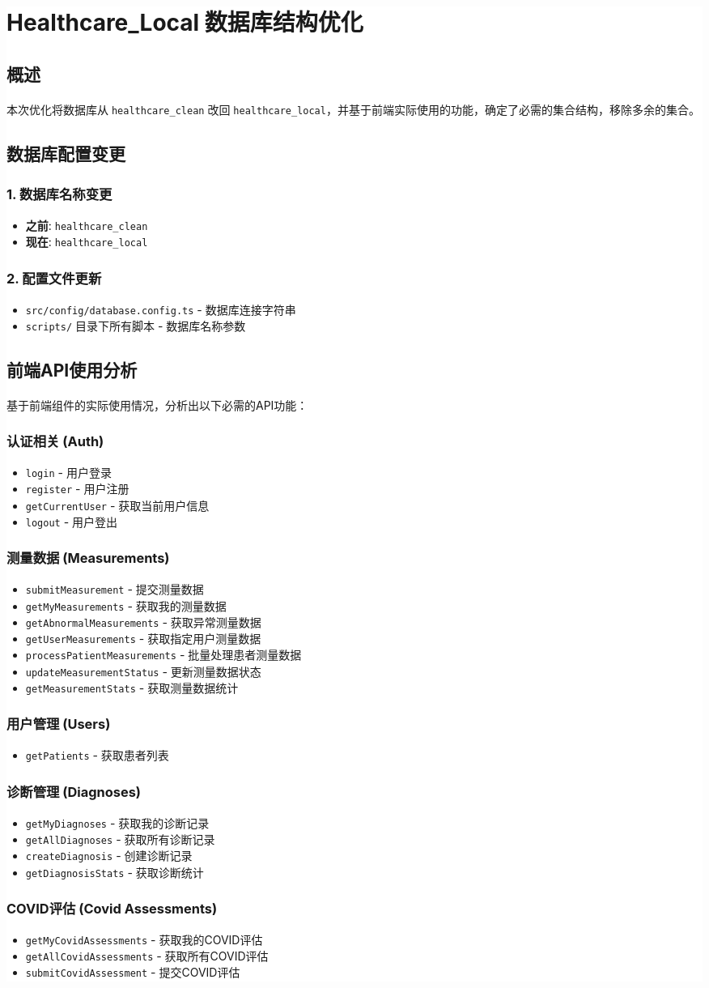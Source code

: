 # Healthcare_Local 数据库结构优化

## 概述

本次优化将数据库从 `healthcare_clean` 改回 `healthcare_local`，并基于前端实际使用的功能，确定了必需的集合结构，移除多余的集合。

## 数据库配置变更

### 1. 数据库名称变更
- **之前**: `healthcare_clean`
- **现在**: `healthcare_local`

### 2. 配置文件更新
- `src/config/database.config.ts` - 数据库连接字符串
- `scripts/` 目录下所有脚本 - 数据库名称参数

## 前端API使用分析

基于前端组件的实际使用情况，分析出以下必需的API功能：

### 认证相关 (Auth)
- `login` - 用户登录
- `register` - 用户注册  
- `getCurrentUser` - 获取当前用户信息
- `logout` - 用户登出

### 测量数据 (Measurements)
- `submitMeasurement` - 提交测量数据
- `getMyMeasurements` - 获取我的测量数据
- `getAbnormalMeasurements` - 获取异常测量数据
- `getUserMeasurements` - 获取指定用户测量数据
- `processPatientMeasurements` - 批量处理患者测量数据
- `updateMeasurementStatus` - 更新测量数据状态
- `getMeasurementStats` - 获取测量数据统计

### 用户管理 (Users)
- `getPatients` - 获取患者列表

### 诊断管理 (Diagnoses)
- `getMyDiagnoses` - 获取我的诊断记录
- `getAllDiagnoses` - 获取所有诊断记录
- `createDiagnosis` - 创建诊断记录
- `getDiagnosisStats` - 获取诊断统计

### COVID评估 (Covid Assessments)
- `getMyCovidAssessments` - 获取我的COVID评估
- `getAllCovidAssessments` - 获取所有COVID评估
- `submitCovidAssessment` - 提交COVID评估
